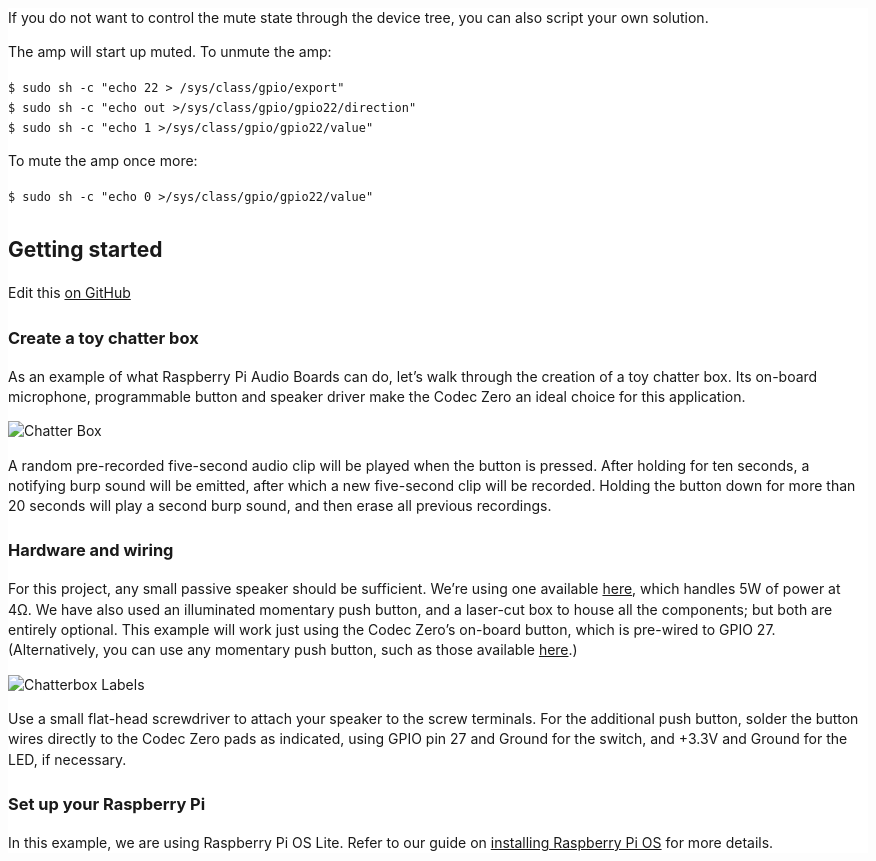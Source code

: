 If you do not want to control the mute state through the device tree, you can also script your own solution.

The amp will start up muted. To unmute the amp:

```
$ sudo sh -c "echo 22 > /sys/class/gpio/export"
$ sudo sh -c "echo out >/sys/class/gpio/gpio22/direction"
$ sudo sh -c "echo 1 >/sys/class/gpio/gpio22/value"
```

To mute the amp once more:

```
$ sudo sh -c "echo 0 >/sys/class/gpio/gpio22/value"
```

## Getting started

Edit this [on GitHub](https://github.com/raspberrypi/documentation/blob/develop/documentation/asciidoc/accessories/audio/getting_started.adoc)

### Create a toy chatter box

As an example of what Raspberry Pi Audio Boards can do, let’s walk through the creation of a toy chatter box. Its on-board microphone, programmable button and speaker driver make the Codec Zero an ideal choice for this application.

![Chatter Box](https://www.raspberrypi.com/documentation/accessories/images/Chatter_Box.jpg?hash=0868407230d061ada9b54e4c85e8e55f)

A random pre-recorded five-second audio clip will be played when the button is pressed. After holding for ten seconds, a notifying burp sound will be emitted, after which a new five-second clip will be recorded. Holding the button down for more than 20 seconds will play a second burp sound, and then erase all previous recordings.

### Hardware and wiring

For this project, any small passive speaker should be sufficient. We’re using one available [here](https://shop.pimoroni.com/products/3-speaker-4-3w?variant=380549926), which handles 5W of power at 4Ω. We have also used an illuminated momentary push button, and a laser-cut box to house all the components; but both are entirely optional. This example will work just using the Codec Zero’s on-board button, which is pre-wired to GPIO 27. (Alternatively, you can use any momentary push button, such as those available [here](https://shop.pimoroni.com/products/mini-arcade-buttons?variant=40377171274).)

![Chatterbox Labels](https://www.raspberrypi.com/documentation/accessories/images/Chatterbox_Labels.png?hash=184a1be41afcbcaee8988bac56fca52b)

Use a small flat-head screwdriver to attach your speaker to the screw terminals. For the additional push button, solder the button wires directly to the Codec Zero pads as indicated, using GPIO pin 27 and Ground for the switch, and +3.3V and Ground for the LED, if necessary.

### Set up your Raspberry Pi

In this example, we are using Raspberry Pi OS Lite. Refer to our guide on [installing Raspberry Pi OS](https://www.raspberrypi.com/documentation/computers/getting-started.html#installing-the-operating-system) for more details.
